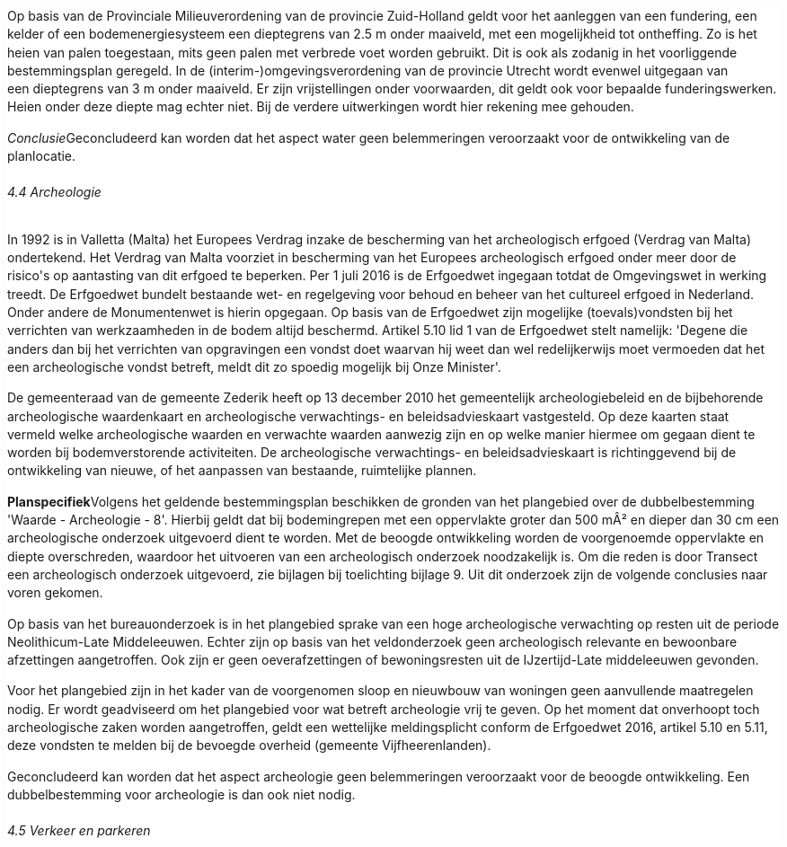 Op basis van de Provinciale Milieuverordening van de provincie Zuid\-Holland geldt voor het aanleggen van een fundering, een kelder of een bodemenergiesysteem een dieptegrens van 2\.5 m onder maaiveld, met een mogelijkheid tot ontheffing. Zo is het heien van palen toegestaan, mits geen palen met verbrede voet worden gebruikt. Dit is ook als zodanig in het voorliggende bestemmingsplan geregeld. In de (interim\-)omgevingsverordening van de provincie Utrecht wordt evenwel uitgegaan van een dieptegrens van 3 m onder maaiveld. Er zijn vrijstellingen onder voorwaarden, dit geldt ook voor bepaalde funderingswerken. Heien onder deze diepte mag echter niet. Bij de verdere uitwerkingen wordt hier rekening mee gehouden.

*Conclusie*Geconcludeerd kan worden dat het aspect water geen belemmeringen veroorzaakt voor de ontwikkeling van de planlocatie.

###### 4\.4 Archeologie

In 1992 is in Valletta (Malta) het Europees Verdrag inzake de bescherming van het archeologisch erfgoed (Verdrag van Malta) ondertekend. Het Verdrag van Malta voorziet in bescherming van het Europees archeologisch erfgoed onder meer door de risico's op aantasting van dit erfgoed te beperken. Per 1 juli 2016 is de Erfgoedwet ingegaan totdat de Omgevingswet in werking treedt. De Erfgoedwet bundelt bestaande wet\- en regelgeving voor behoud en beheer van het cultureel erfgoed in Nederland. Onder andere de Monumentenwet is hierin opgegaan. Op basis van de Erfgoedwet zijn mogelijke (toevals)vondsten bij het verrichten van werkzaamheden in de bodem altijd beschermd. Artikel 5\.10 lid 1 van de Erfgoedwet stelt namelijk: 'Degene die anders dan bij het verrichten van opgravingen een vondst doet waarvan hij weet dan wel redelijkerwijs moet vermoeden dat het een archeologische vondst betreft, meldt dit zo spoedig mogelijk bij Onze Minister'.

De gemeenteraad van de gemeente Zederik heeft op 13 december 2010 het gemeentelijk archeologiebeleid en de bijbehorende archeologische waardenkaart en archeologische verwachtings\- en beleidsadvieskaart vastgesteld. Op deze kaarten staat vermeld welke archeologische waarden en verwachte waarden aanwezig zijn en op welke manier hiermee om gegaan dient te worden bij bodemverstorende activiteiten. De archeologische verwachtings\- en beleidsadvieskaart is richtinggevend bij de ontwikkeling van nieuwe, of het aanpassen van bestaande, ruimtelijke plannen.

**Planspecifiek**Volgens het geldende bestemmingsplan beschikken de gronden van het plangebied over de dubbelbestemming 'Waarde \- Archeologie \- 8'. Hierbij geldt dat bij bodemingrepen met een oppervlakte groter dan 500 mÂ² en dieper dan 30 cm een archeologische onderzoek uitgevoerd dient te worden. Met de beoogde ontwikkeling worden de voorgenoemde oppervlakte en diepte overschreden, waardoor het uitvoeren van een archeologisch onderzoek noodzakelijk is. Om die reden is door Transect een archeologisch onderzoek uitgevoerd, zie bijlagen bij toelichting bijlage 9\. Uit dit onderzoek zijn de volgende conclusies naar voren gekomen.

Op basis van het bureauonderzoek is in het plangebied sprake van een hoge archeologische verwachting op resten uit de periode Neolithicum\-Late Middeleeuwen. Echter zijn op basis van het veldonderzoek geen archeologisch relevante en bewoonbare afzettingen aangetroffen. Ook zijn er geen oeverafzettingen of bewoningsresten uit de IJzertijd\-Late middeleeuwen gevonden.

Voor het plangebied zijn in het kader van de voorgenomen sloop en nieuwbouw van woningen geen aanvullende maatregelen nodig. Er wordt geadviseerd om het plangebied voor wat betreft archeologie vrij te geven. Op het moment dat onverhoopt toch archeologische zaken worden aangetroffen, geldt een wettelijke meldingsplicht conform de Erfgoedwet 2016, artikel 5\.10 en 5\.11, deze vondsten te melden bij de bevoegde overheid (gemeente Vijfheerenlanden).

Geconcludeerd kan worden dat het aspect archeologie geen belemmeringen veroorzaakt voor de beoogde ontwikkeling. Een dubbelbestemming voor archeologie is dan ook niet nodig.

###### 4\.5 Verkeer en parkeren
